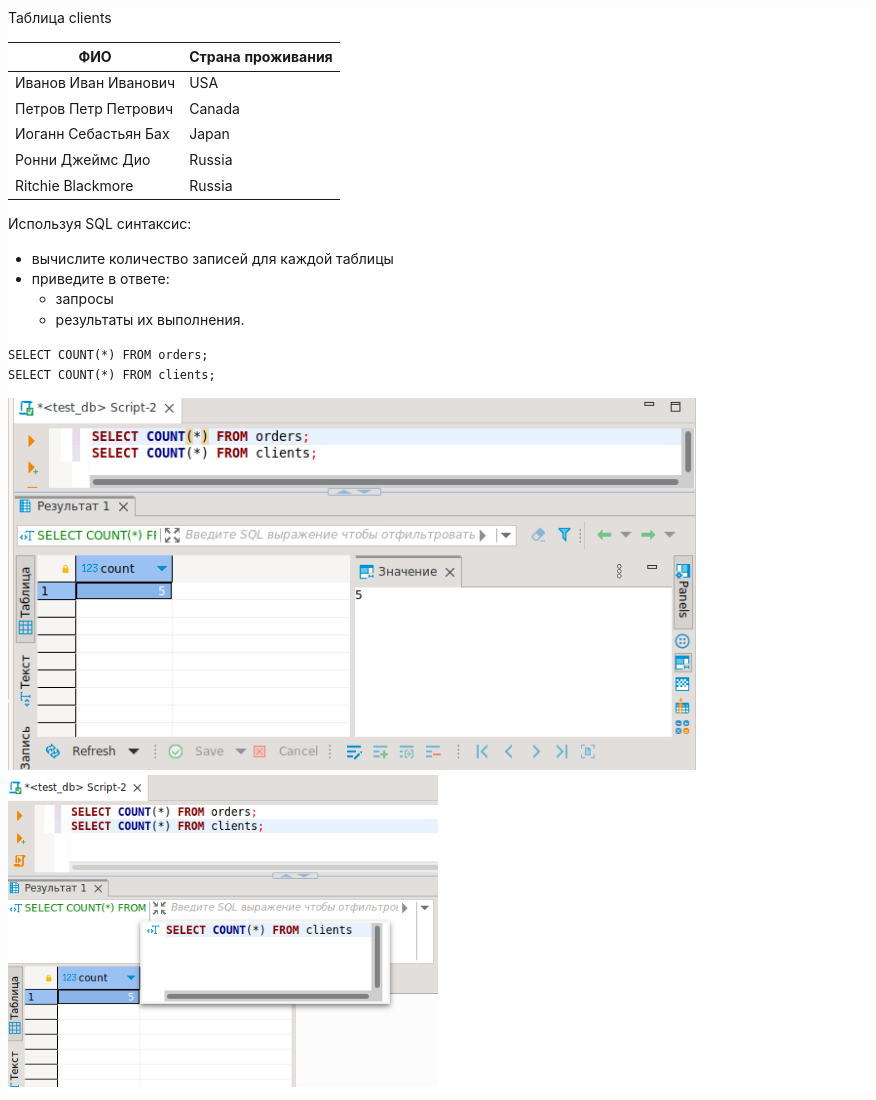 Таблица clients

|ФИО|Страна проживания|
|------------|----|
|Иванов Иван Иванович| USA |
|Петров Петр Петрович| Canada |
|Иоганн Себастьян Бах| Japan |
|Ронни Джеймс Дио| Russia|
|Ritchie Blackmore| Russia|

Используя SQL синтаксис:
- вычислите количество записей для каждой таблицы 
- приведите в ответе:
    - запросы 
    - результаты их выполнения.
 ```
SELECT COUNT(*) FROM orders;
SELECT COUNT(*) FROM clients;
```

<img src = "https://github.com/alexpajitnov111/virt-homeworks/blob/main/img/7-7.png" width = 80%>

<img src = "https://github.com/alexpajitnov111/virt-homeworks/blob/main/img/7-8.png" width = 50%>
